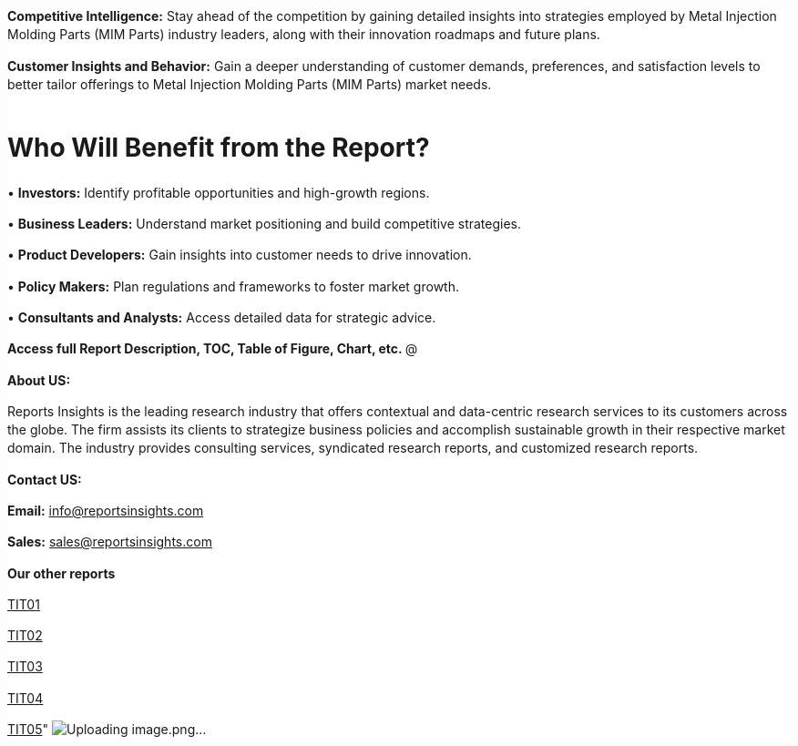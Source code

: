 <strong>Competitive Intelligence:</strong>
Stay ahead of the competition by gaining detailed insights into strategies employed by Metal Injection Molding Parts (MIM Parts) industry leaders, along with their innovation roadmaps and future plans.

<strong>Customer Insights and Behavior:</strong>
Gain a deeper understanding of customer demands, preferences, and satisfaction levels to better tailor offerings to Metal Injection Molding Parts (MIM Parts) market needs.

# <strong>Who Will Benefit from the Report?</strong>

• <strong>Investors:</strong> Identify profitable opportunities and high-growth regions.

• <strong>Business Leaders:</strong> Understand market positioning and build competitive strategies.

• <strong>Product Developers:</strong> Gain insights into customer needs to drive innovation.

• <strong>Policy Makers:</strong> Plan regulations and frameworks to foster market growth.

• <strong>Consultants and Analysts:</strong> Access detailed data for strategic advice.
</ul>
<strong>Access full Report Description, TOC, Table of Figure, Chart, etc. </strong>@  <a href= style=color:#0000ff;></a></font>

<strong><strong>About US</strong>:</strong>

Reports Insights is the leading research industry that offers contextual and data-centric research services to its customers across the globe. The firm assists its clients to strategize business policies and accomplish sustainable growth in their respective market domain. The industry provides consulting services, syndicated research reports, and customized research reports.

<strong>Contact US:</strong>

<p class=""""><b>Email:</b> <a href=mailto:info@reportsinsights.com>info@reportsinsights.com</a></p>
<p class=""""><b>Sales:</b> <a href=mailto:sales@reportsinsights.com>sales@reportsinsights.com</a></p>

<strong>Our other reports</strong>

<a href=LIN01>TIT01</a>

<a href=LIN02>TIT02</a>

<a href=LIN03>TIT03</a>

<a href=LIN04>TIT04</a>

<a href=LIN05>TIT05</a>"
![Uploading image.png…]()
